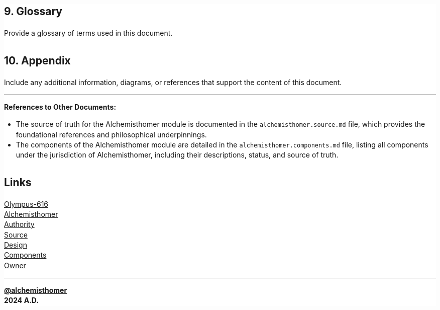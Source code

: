 ## 9. Glossary
Provide a glossary of terms used in this document.

## 10. Appendix
Include any additional information, diagrams, or references that support the content of this document.

---

**References to Other Documents:**
- The source of truth for the Alchemisthomer module is documented in the `alchemisthomer.source.md` file, which provides the foundational references and philosophical underpinnings.
- The components of the Alchemisthomer module are detailed in the `alchemisthomer.components.md` file, listing all components under the jurisdiction of Alchemisthomer, including their descriptions, status, and source of truth.

## Links
[Olympus-616](../../README.md)  
[Alchemisthomer](README.md)  
[Authority](../zeus/zeus.components.md)  
[Source](alchemisthomer.source.md)  
[Design](alchemisthomer.design.md)  
[Components](alchemisthomer.components.md)  
[Owner](https://github.com/alchemisthomer)  
***
**[@alchemisthomer](https://github.com/alchemisthomer)  
2024 A.D.**
